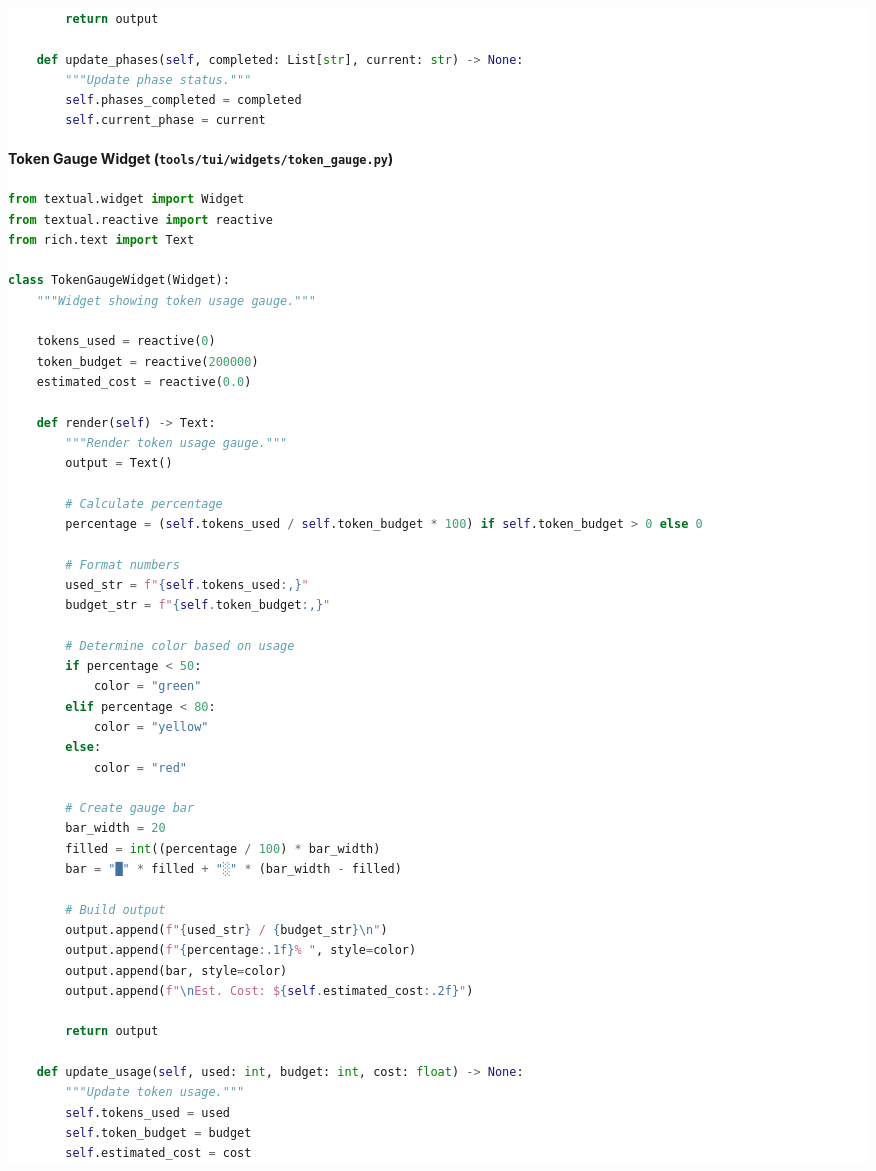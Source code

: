 ```python
        return output

    def update_phases(self, completed: List[str], current: str) -> None:
        """Update phase status."""
        self.phases_completed = completed
        self.current_phase = current
```

#### Token Gauge Widget (`tools/tui/widgets/token_gauge.py`)

```python
from textual.widget import Widget
from textual.reactive import reactive
from rich.text import Text

class TokenGaugeWidget(Widget):
    """Widget showing token usage gauge."""

    tokens_used = reactive(0)
    token_budget = reactive(200000)
    estimated_cost = reactive(0.0)

    def render(self) -> Text:
        """Render token usage gauge."""
        output = Text()

        # Calculate percentage
        percentage = (self.tokens_used / self.token_budget * 100) if self.token_budget > 0 else 0

        # Format numbers
        used_str = f"{self.tokens_used:,}"
        budget_str = f"{self.token_budget:,}"

        # Determine color based on usage
        if percentage < 50:
            color = "green"
        elif percentage < 80:
            color = "yellow"
        else:
            color = "red"

        # Create gauge bar
        bar_width = 20
        filled = int((percentage / 100) * bar_width)
        bar = "█" * filled + "░" * (bar_width - filled)

        # Build output
        output.append(f"{used_str} / {budget_str}\n")
        output.append(f"{percentage:.1f}% ", style=color)
        output.append(bar, style=color)
        output.append(f"\nEst. Cost: ${self.estimated_cost:.2f}")

        return output

    def update_usage(self, used: int, budget: int, cost: float) -> None:
        """Update token usage."""
        self.tokens_used = used
        self.token_budget = budget
        self.estimated_cost = cost
```
